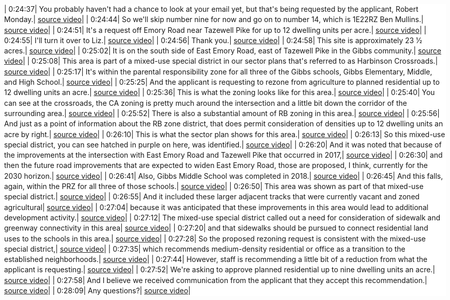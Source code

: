 | 0:24:37| You probably haven't had a chance to look at your email yet, but that's being requested by the applicant, Robert Monday.| [source video](https://archive.org/details/planning-r-399-220111-agenda-review?start=1477)|
| 0:24:44| So we'll skip number nine for now and go on to number 14, which is 1E22RZ Ben Mullins.| [source video](https://archive.org/details/planning-r-399-220111-agenda-review?start=1484)|
| 0:24:51| It's a request off Emory Road near Tazewell Pike for up to 12 dwelling units per acre.| [source video](https://archive.org/details/planning-r-399-220111-agenda-review?start=1491)|
| 0:24:55| I'll turn it over to Liz.| [source video](https://archive.org/details/planning-r-399-220111-agenda-review?start=1495)|
| 0:24:56| Thank you.| [source video](https://archive.org/details/planning-r-399-220111-agenda-review?start=1496)|
| 0:24:58| This site is approximately 23 1⁄2 acres.| [source video](https://archive.org/details/planning-r-399-220111-agenda-review?start=1498)|
| 0:25:02| It is on the south side of East Emory Road, east of Tazewell Pike in the Gibbs community.| [source video](https://archive.org/details/planning-r-399-220111-agenda-review?start=1502)|
| 0:25:08| This area is part of a mixed-use special district in our sector plans that's referred to as Harbinson Crossroads.| [source video](https://archive.org/details/planning-r-399-220111-agenda-review?start=1508)|
| 0:25:17| It's within the parental responsibility zone for all three of the Gibbs schools, Gibbs Elementary, Middle, and High School.| [source video](https://archive.org/details/planning-r-399-220111-agenda-review?start=1517)|
| 0:25:25| And the applicant is requesting to rezone from agriculture to planned residential up to 12 dwelling units an acre.| [source video](https://archive.org/details/planning-r-399-220111-agenda-review?start=1525)|
| 0:25:36| This is what the zoning looks like for this area.| [source video](https://archive.org/details/planning-r-399-220111-agenda-review?start=1536)|
| 0:25:40| You can see at the crossroads, the CA zoning is pretty much around the intersection and a little bit down the corridor of the surrounding area.| [source video](https://archive.org/details/planning-r-399-220111-agenda-review?start=1540)|
| 0:25:52| There is also a substantial amount of RB zoning in this area.| [source video](https://archive.org/details/planning-r-399-220111-agenda-review?start=1552)|
| 0:25:56| And just as a point of information about the RB zone district, that does permit consideration of densities up to 12 dwelling units an acre by right.| [source video](https://archive.org/details/planning-r-399-220111-agenda-review?start=1556)|
| 0:26:10| This is what the sector plan shows for this area.| [source video](https://archive.org/details/planning-r-399-220111-agenda-review?start=1570)|
| 0:26:13| So this mixed-use special district, you can see hatched in purple on here, was identified.| [source video](https://archive.org/details/planning-r-399-220111-agenda-review?start=1573)|
| 0:26:20| And it was noted that because of the improvements at the intersection with East Emory Road and Tazewell Pike that occurred in 2017,| [source video](https://archive.org/details/planning-r-399-220111-agenda-review?start=1580)|
| 0:26:30| and then the future road improvements that are expected to widen East Emory Road, those are proposed, I think, currently for the 2030 horizon.| [source video](https://archive.org/details/planning-r-399-220111-agenda-review?start=1590)|
| 0:26:41| Also, Gibbs Middle School was completed in 2018.| [source video](https://archive.org/details/planning-r-399-220111-agenda-review?start=1601)|
| 0:26:45| And this falls, again, within the PRZ for all three of those schools.| [source video](https://archive.org/details/planning-r-399-220111-agenda-review?start=1605)|
| 0:26:50| This area was shown as part of that mixed-use special district.| [source video](https://archive.org/details/planning-r-399-220111-agenda-review?start=1610)|
| 0:26:55| And it included these larger adjacent tracks that were currently vacant and zoned agricultural| [source video](https://archive.org/details/planning-r-399-220111-agenda-review?start=1615)|
| 0:27:04| because it was anticipated that these improvements in this area would lead to additional development activity.| [source video](https://archive.org/details/planning-r-399-220111-agenda-review?start=1624)|
| 0:27:12| The mixed-use special district called out a need for consideration of sidewalk and greenway connectivity in this area| [source video](https://archive.org/details/planning-r-399-220111-agenda-review?start=1632)|
| 0:27:20| and that sidewalks should be pursued to connect residential land uses to the schools in this area.| [source video](https://archive.org/details/planning-r-399-220111-agenda-review?start=1640)|
| 0:27:28| So the proposed rezoning request is consistent with the mixed-use special district,| [source video](https://archive.org/details/planning-r-399-220111-agenda-review?start=1648)|
| 0:27:35| which recommends medium-density residential or office as a transition to the established neighborhoods.| [source video](https://archive.org/details/planning-r-399-220111-agenda-review?start=1655)|
| 0:27:44| However, staff is recommending a little bit of a reduction from what the applicant is requesting.| [source video](https://archive.org/details/planning-r-399-220111-agenda-review?start=1664)|
| 0:27:52| We're asking to approve planned residential up to nine dwelling units an acre.| [source video](https://archive.org/details/planning-r-399-220111-agenda-review?start=1672)|
| 0:27:58| And I believe we received communication from the applicant that they accept this recommendation.| [source video](https://archive.org/details/planning-r-399-220111-agenda-review?start=1678)|
| 0:28:09| Any questions?| [source video](https://archive.org/details/planning-r-399-220111-agenda-review?start=1689)|